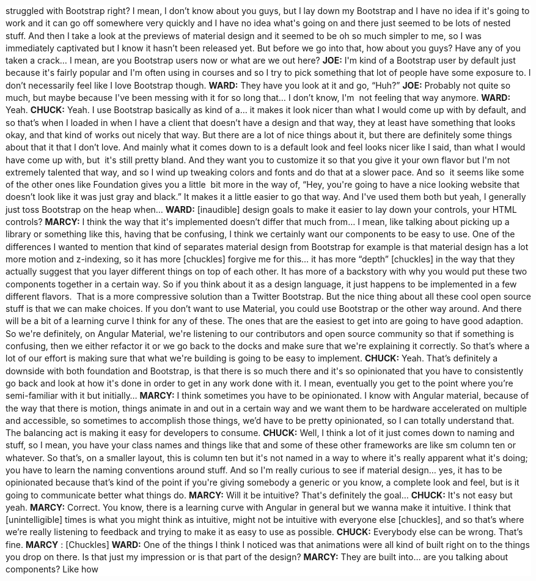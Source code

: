 struggled with Bootstrap right? I mean, I don’t know about you guys, but I lay down my Bootstrap and I have no idea if it's going to work and it can go off somewhere very quickly and I have no idea what's going on and there just seemed to be lots of nested stuff. And then I take a look at the previews of material design and it seemed to be oh so much simpler to me, so I was immediately captivated but I know it hasn’t been released yet. But before we go into that, how about you guys? Have any of you taken a crack… I mean, are you Bootstrap users now or what are we out here? **JOE:** I'm kind of a Bootstrap user by default just because it's fairly popular and I'm often using in courses and so I try to pick something that lot of people have some exposure to. I don’t necessarily feel like I love Bootstrap though. **WARD:** They have you look at it and go, “Huh?” **JOE:** Probably not quite so much, but maybe because I've been messing with it for so long that… I don’t know, I'm&nbsp; not feeling that way anymore. **WARD:** Yeah. **CHUCK:** Yeah. I use Bootstrap basically as kind of a… it makes it look nicer than what I would come up with by default, and so that’s when I loaded in when I have a client that doesn’t have a design and that way, they at least have something that looks okay, and that kind of works out nicely that way. But there are a lot of nice things about it, but there are definitely some things about that it that I don’t love. And mainly what it comes down to is a default look and feel looks nicer like I said, than what I would have come up with, but&nbsp; it's still pretty bland. And they want you to customize it so that you give it your own flavor but I'm not extremely talented that way, and so I wind up tweaking colors and fonts and do that at a slower pace. And so&nbsp; it seems like some of the other ones like Foundation gives you a little&nbsp; bit more in the way of, “Hey, you're going to have a nice looking website that doesn’t look like it was just gray and black.” It makes it a little easier to go that way. And I've used them both but yeah, I generally just toss Bootstrap on the heap when… **WARD:** [inaudible] design goals to make it easier to lay down your controls, your HTML controls? **MARCY:** I think the way that it's implemented doesn’t differ that much from… I mean, like talking about picking up a library or something like this, having that be confusing, I think we certainly want our components to be easy to use. One of the differences I wanted to mention that kind of separates material design from Bootstrap for example is that material design has a lot more motion and z-indexing, so it has more [chuckles] forgive me for this… it has more “depth” [chuckles] in the way that they actually suggest that you layer different things on top of each other. It has more of a backstory with why you would put these two components together in a certain way. So if you think about it as a design language, it just happens to be implemented in a few different flavors.&nbsp; That is a more compressive solution than a Twitter Bootstrap. But the nice thing about all these cool open source stuff is that we can make choices. If you don’t want to use Material, you could use Bootstrap or the other way around. And there will be a bit of a learning curve I think for any of these. The ones that are the easiest to get into are going to have good adaption. So we're definitely, on Angular Material, we're listening to our contributors and open source community so that if something is confusing, then we either refactor it or we go back to the docks and make sure that we're explaining it correctly. So that’s where a lot of our effort is making sure that what we're building is going to be easy to implement. **CHUCK:** Yeah. That’s definitely a downside with both foundation and Bootstrap, is that there is so much there and it's so opinionated that you have to consistently go back and look at how it's done in order to get in any work done with it. I mean, eventually you get to the point where you’re semi-familiar with it but initially… **MARCY:** I think sometimes you have to be opinionated. I know with Angular material, because of the way that there is motion, things animate in and out in a certain way and we want them to be hardware accelerated on multiple and accessible, so sometimes to accomplish those things, we’d have to be pretty opinionated, so I can totally understand that. The balancing act is making it easy for developers to consume. **CHUCK:** Well, I think a lot of it just comes down to naming and stuff, so I mean, you have your class names and things like that and some of these other frameworks are like sm column ten or whatever. So that’s, on a smaller layout, this is column ten but it's not named in a way to where it's really apparent what it's doing; you have to learn the naming conventions around stuff. And so I'm really curious to see if material design… yes, it has to be opinionated because that’s kind of the point if you're giving somebody a generic or you know, a complete look and feel, but is it going to communicate better what things do. **MARCY:** Will it be intuitive? That's definitely the goal… **CHUCK:** It's not easy but yeah. **MARCY:** Correct. You know, there is a learning curve with Angular in general but we wanna make it intuitive. I think that [unintelligible] times is what you might think as intuitive, might not be intuitive with everyone else [chuckles], and so that’s where we’re really listening to feedback and trying to make it as easy to use as possible. **CHUCK:** Everybody else can be wrong. That’s fine. **MARCY** : [Chuckles] **WARD:** One of the things I think I noticed was that animations were all kind of built right on to the things you drop on there. Is that just my impression or is that part of the design? **MARCY:** They are built into… are you talking about components? Like how